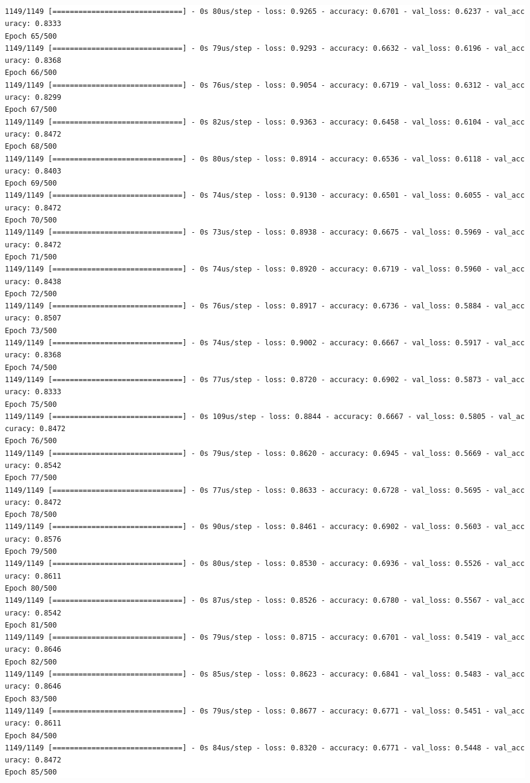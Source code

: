     1149/1149 [==============================] - 0s 80us/step - loss: 0.9265 - accuracy: 0.6701 - val_loss: 0.6237 - val_accuracy: 0.8333
    Epoch 65/500
    1149/1149 [==============================] - 0s 79us/step - loss: 0.9293 - accuracy: 0.6632 - val_loss: 0.6196 - val_accuracy: 0.8368
    Epoch 66/500
    1149/1149 [==============================] - 0s 76us/step - loss: 0.9054 - accuracy: 0.6719 - val_loss: 0.6312 - val_accuracy: 0.8299
    Epoch 67/500
    1149/1149 [==============================] - 0s 82us/step - loss: 0.9363 - accuracy: 0.6458 - val_loss: 0.6104 - val_accuracy: 0.8472
    Epoch 68/500
    1149/1149 [==============================] - 0s 80us/step - loss: 0.8914 - accuracy: 0.6536 - val_loss: 0.6118 - val_accuracy: 0.8403
    Epoch 69/500
    1149/1149 [==============================] - 0s 74us/step - loss: 0.9130 - accuracy: 0.6501 - val_loss: 0.6055 - val_accuracy: 0.8472
    Epoch 70/500
    1149/1149 [==============================] - 0s 73us/step - loss: 0.8938 - accuracy: 0.6675 - val_loss: 0.5969 - val_accuracy: 0.8472
    Epoch 71/500
    1149/1149 [==============================] - 0s 74us/step - loss: 0.8920 - accuracy: 0.6719 - val_loss: 0.5960 - val_accuracy: 0.8438
    Epoch 72/500
    1149/1149 [==============================] - 0s 76us/step - loss: 0.8917 - accuracy: 0.6736 - val_loss: 0.5884 - val_accuracy: 0.8507
    Epoch 73/500
    1149/1149 [==============================] - 0s 74us/step - loss: 0.9002 - accuracy: 0.6667 - val_loss: 0.5917 - val_accuracy: 0.8368
    Epoch 74/500
    1149/1149 [==============================] - 0s 77us/step - loss: 0.8720 - accuracy: 0.6902 - val_loss: 0.5873 - val_accuracy: 0.8333
    Epoch 75/500
    1149/1149 [==============================] - 0s 109us/step - loss: 0.8844 - accuracy: 0.6667 - val_loss: 0.5805 - val_accuracy: 0.8472
    Epoch 76/500
    1149/1149 [==============================] - 0s 79us/step - loss: 0.8620 - accuracy: 0.6945 - val_loss: 0.5669 - val_accuracy: 0.8542
    Epoch 77/500
    1149/1149 [==============================] - 0s 77us/step - loss: 0.8633 - accuracy: 0.6728 - val_loss: 0.5695 - val_accuracy: 0.8472
    Epoch 78/500
    1149/1149 [==============================] - 0s 90us/step - loss: 0.8461 - accuracy: 0.6902 - val_loss: 0.5603 - val_accuracy: 0.8576
    Epoch 79/500
    1149/1149 [==============================] - 0s 80us/step - loss: 0.8530 - accuracy: 0.6936 - val_loss: 0.5526 - val_accuracy: 0.8611
    Epoch 80/500
    1149/1149 [==============================] - 0s 87us/step - loss: 0.8526 - accuracy: 0.6780 - val_loss: 0.5567 - val_accuracy: 0.8542
    Epoch 81/500
    1149/1149 [==============================] - 0s 79us/step - loss: 0.8715 - accuracy: 0.6701 - val_loss: 0.5419 - val_accuracy: 0.8646
    Epoch 82/500
    1149/1149 [==============================] - 0s 85us/step - loss: 0.8623 - accuracy: 0.6841 - val_loss: 0.5483 - val_accuracy: 0.8646
    Epoch 83/500
    1149/1149 [==============================] - 0s 79us/step - loss: 0.8677 - accuracy: 0.6771 - val_loss: 0.5451 - val_accuracy: 0.8611
    Epoch 84/500
    1149/1149 [==============================] - 0s 84us/step - loss: 0.8320 - accuracy: 0.6771 - val_loss: 0.5448 - val_accuracy: 0.8472
    Epoch 85/500